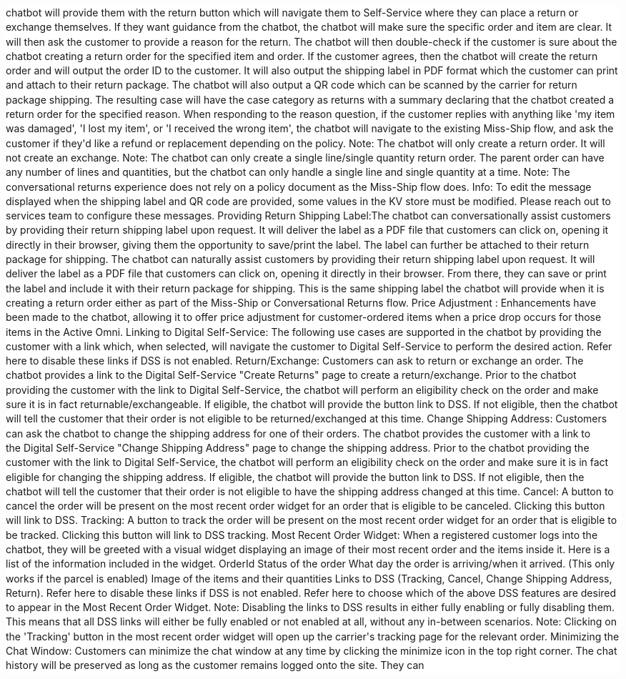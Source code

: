 chatbot will provide them with the return button which will navigate them to Self-Service where they can place a return or exchange themselves. If they want guidance from the chatbot, the chatbot will make sure the specific order and item are clear. It will then ask the customer to provide a reason for the return. The chatbot will then double-check if the customer is sure about the chatbot creating a return order for the specified item and order. If the customer agrees, then the chatbot will create the return order and will output the order ID to the customer. It will also output the shipping label in PDF format which the customer can print and attach to their return package. The chatbot will also output a QR code which can be scanned by the carrier for return package shipping. The resulting case will have the case category as returns with a summary declaring that the chatbot created a return order for the specified reason. When responding to the reason question, if the customer replies with anything like 'my item was damaged', 'I lost my item', or 'I received the wrong item', the chatbot will navigate to the existing Miss-Ship flow, and ask the customer if they'd like a refund or replacement depending on the policy. Note: The chatbot will only create a return order. It will not create an exchange. Note: The chatbot can only create a single line/single quantity return order. The parent order can have any number of lines and quantities, but the chatbot can only handle a single line and single quantity at a time. Note: The conversational returns experience does not rely on a policy document as the Miss-Ship flow does. Info: To edit the message displayed when the shipping label and QR code are provided, some values in the KV store must be modified. Please reach out to services team to configure these messages. Providing Return Shipping Label:The chatbot can conversationally assist customers by providing their return shipping label upon request. It will deliver the label as a PDF file that customers can click on, opening it directly in their browser, giving them the opportunity to save/print the label. The label can further be attached to their return package for shipping. The chatbot can naturally assist customers by providing their return shipping label upon request. It will deliver the label as a PDF file that customers can click on, opening it directly in their browser. From there, they can save or print the label and include it with their return package for shipping. This is the same shipping label the chatbot will provide when it is creating a return order either as part of the Miss-Ship or Conversational Returns flow. Price Adjustment : Enhancements have been made to the chatbot, allowing it to offer price adjustment for customer-ordered items when a price drop occurs for those items in the Active Omni. Linking to Digital Self-Service: The following use cases are supported in the chatbot by providing the customer with a link which, when selected, will navigate the customer to Digital Self-Service to perform the desired action. Refer here to disable these links if DSS is not enabled. Return/Exchange: Customers can ask to return or exchange an order. The chatbot provides a link to the Digital Self-Service "Create Returns" page to create a return/exchange. Prior to the chatbot providing the customer with the link to Digital Self-Service, the chatbot will perform an eligibility check on the order and make sure it is in fact returnable/exchangeable. If eligible, the chatbot will provide the button link to DSS. If not eligible, then the chatbot will tell the customer that their order is not eligible to be returned/exchanged at this time. Change Shipping Address: Customers can ask the chatbot to change the shipping address for one of their orders. The chatbot provides the customer with a link to the Digital Self-Service "Change Shipping Address" page to change the shipping address. Prior to the chatbot providing the customer with the link to Digital Self-Service, the chatbot will perform an eligibility check on the order and make sure it is in fact eligible for changing the shipping address. If eligible, the chatbot will provide the button link to DSS. If not eligible, then the chatbot will tell the customer that their order is not eligible to have the shipping address changed at this time. Cancel: A button to cancel the order will be present on the most recent order widget for an order that is eligible to be canceled. Clicking this button will link to DSS. Tracking: A button to track the order will be present on the most recent order widget for an order that is eligible to be tracked. Clicking this button will link to DSS tracking. Most Recent Order Widget: When a registered customer logs into the chatbot, they will be greeted with a visual widget displaying an image of their most recent order and the items inside it. Here is a list of the information included in the widget. OrderId Status of the order What day the order is arriving/when it arrived. (This only works if the parcel is enabled) Image of the items and their quantities Links to DSS (Tracking, Cancel, Change Shipping Address, Return). Refer here to disable these links if DSS is not enabled. Refer here to choose which of the above DSS features are desired to appear in the Most Recent Order Widget. Note: Disabling the links to DSS results in either fully enabling or fully disabling them. This means that all DSS links will either be fully enabled or not enabled at all, without any in-between scenarios. Note: Clicking on the 'Tracking' button in the most recent order widget will open up the carrier's tracking page for the relevant order. Minimizing the Chat Window: Customers can minimize the chat window at any time by clicking the minimize icon in the top right corner. The chat history will be preserved as long as the customer remains logged onto the site. They can